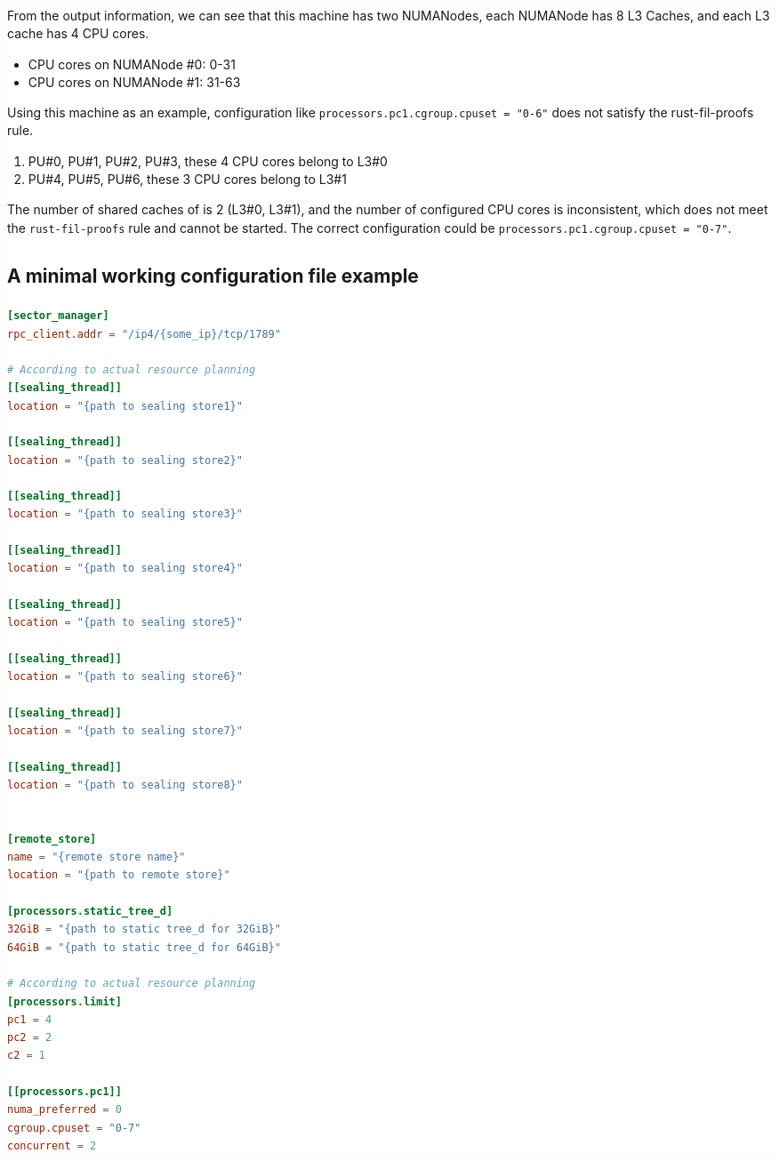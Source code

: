 From the output information, we can see that this machine has two NUMANodes, each NUMANode has 8 L3 Caches, and each L3 cache has 4 CPU cores.
* CPU cores on NUMANode #0: 0-31
* CPU cores on NUMANode #1: 31-63

Using this machine as an example, configuration like `processors.pc1.cgroup.cpuset = "0-6"` does not satisfy the rust-fil-proofs rule.
1. PU#0, PU#1, PU#2, PU#3, these 4 CPU cores belong to L3#0
2. PU#4, PU#5, PU#6, these 3 CPU cores belong to L3#1

The number of shared caches of is 2 (L3#0, L3#1), and the number of configured CPU cores is inconsistent, which does not meet the `rust-fil-proofs` rule and cannot be started. The correct configuration could be `processors.pc1.cgroup.cpuset = "0-7"`.


## A minimal working configuration file example

```toml
[sector_manager]
rpc_client.addr = "/ip4/{some_ip}/tcp/1789"

# According to actual resource planning
[[sealing_thread]]
location = "{path to sealing store1}"

[[sealing_thread]]
location = "{path to sealing store2}"

[[sealing_thread]]
location = "{path to sealing store3}"

[[sealing_thread]]
location = "{path to sealing store4}"

[[sealing_thread]]
location = "{path to sealing store5}"

[[sealing_thread]]
location = "{path to sealing store6}"

[[sealing_thread]]
location = "{path to sealing store7}"

[[sealing_thread]]
location = "{path to sealing store8}"


[remote_store]
name = "{remote store name}"
location = "{path to remote store}"

[processors.static_tree_d]
32GiB = "{path to static tree_d for 32GiB}"
64GiB = "{path to static tree_d for 64GiB}"

# According to actual resource planning
[processors.limit]
pc1 = 4
pc2 = 2
c2 = 1

[[processors.pc1]]
numa_preferred = 0
cgroup.cpuset = "0-7"
concurrent = 2
```